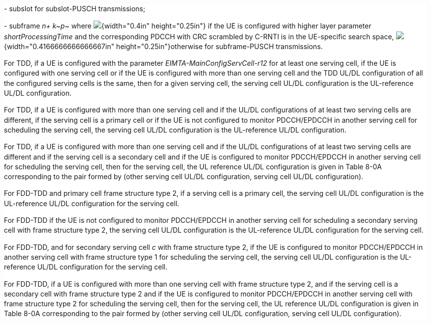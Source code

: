 \- subslot for subslot-PUSCH transmissions;

\- subframe *n+ k~p~* where ![](media/image12.wmf){width="0.4in"
height="0.25in"} if the UE is configured with higher layer parameter
*shortProcessingTime* and the corresponding PDCCH with CRC scrambled by
C-RNTI is in the UE-specific search space,
![](media/image13.wmf){width="0.4166666666666667in"
height="0.25in"}otherwise for subframe-PUSCH transmissions.

For TDD, if a UE is configured with the parameter
*EIMTA-MainConfigServCell-r12* for at least one serving cell, if the UE
is configured with one serving cell or if the UE is configured with more
than one serving cell and the TDD UL/DL configuration of all the
configured serving cells is the same, then for a given serving cell, the
serving cell UL/DL configuration is the UL-reference UL/DL
configuration.

For TDD, if a UE is configured with more than one serving cell and if
the UL/DL configurations of at least two serving cells are different, if
the serving cell is a primary cell or if the UE is not configured to
monitor PDCCH/EPDCCH in another serving cell for scheduling the serving
cell, the serving cell UL/DL configuration is the UL-reference UL/DL
configuration.

For TDD, if a UE is configured with more than one serving cell and if
the UL/DL configurations of at least two serving cells are different and
if the serving cell is a secondary cell and if the UE is configured to
monitor PDCCH/EPDCCH in another serving cell for scheduling the serving
cell, then for the serving cell, the UL reference UL/DL configuration is
given in Table 8-0A corresponding to the pair formed by (other serving
cell UL/DL configuration, serving cell UL/DL configuration).

For FDD-TDD and primary cell frame structure type 2, if a serving cell
is a primary cell, the serving cell UL/DL configuration is the
UL-reference UL/DL configuration for the serving cell.

For FDD-TDD if the UE is not configured to monitor PDCCH/EPDCCH in
another serving cell for scheduling a secondary serving cell with frame
structure type 2, the serving cell UL/DL configuration is the
UL-reference UL/DL configuration for the serving cell.

For FDD-TDD, and for secondary serving cell *c* with frame structure
type 2, if the UE is configured to monitor PDCCH/EPDCCH in another
serving cell with frame structure type 1 for scheduling the serving
cell, the serving cell UL/DL configuration is the UL-reference UL/DL
configuration for the serving cell.

For FDD-TDD, if a UE is configured with more than one serving cell with
frame structure type 2, and if the serving cell is a secondary cell with
frame structure type 2 and if the UE is configured to monitor
PDCCH/EPDCCH in another serving cell with frame structure type 2 for
scheduling the serving cell, then for the serving cell, the UL reference
UL/DL configuration is given in Table 8-0A corresponding to the pair
formed by (other serving cell UL/DL configuration, serving cell UL/DL
configuration).
